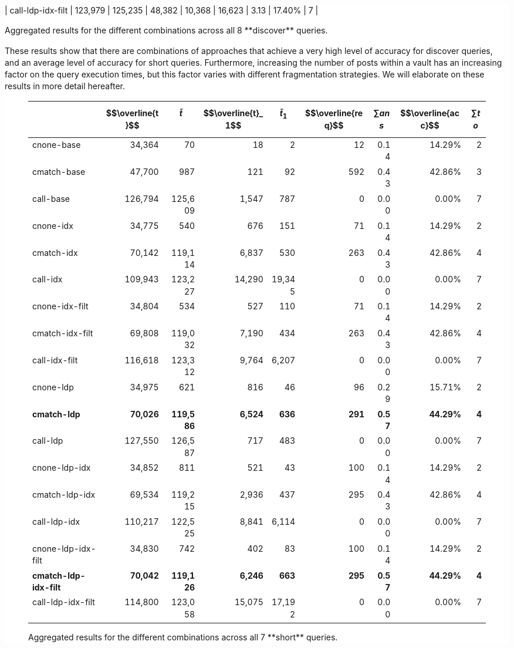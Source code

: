 | call-ldp-idx-filt | 123,979 | 125,235 | 48,382 | 10,368 | 16,623 | 3.13 | 17.40% | 7 |

<figcaption markdown="block">
Aggregated results for the different combinations across all 8 **discover** queries.
</figcaption>
</figure>

These results show that there are combinations of approaches that achieve a very high level of accuracy for discover queries,
and an average level of accuracy for short queries.
Furthermore, increasing the number of posts within a vault has an increasing factor on the query execution times,
but this factor varies with different fragmentation strategies.
We will elaborate on these results in more detail hereafter.

<figure id="results-queries-short" markdown="1" class="table table-smaller-font">

|  | $$\overline{t}$$ | $$\tilde{t}$$ | $$\overline{t}_1$$ | $$\tilde{t}_1$$ | $$\overline{req}$$ | $$\sum ans$$ | $$\overline{acc}$$ | $$\sum to$$ |
| --- | ---: | ---: | ---: | ---: | ---: | ---: | ---: | ---: |
| cnone-base | 34,364 | 70 | 18 | 2 | 12 | 0.14 | 14.29% | 2 |
| cmatch-base | 47,700 | 987 | 121 | 92 | 592 | 0.43 | 42.86% | 3 |
| call-base | 126,794 | 125,609 | 1,547 | 787 | 0 | 0.00 | 0.00% | 7 |
| cnone-idx | 34,775 | 540 | 676 | 151 | 71 | 0.14 | 14.29% | 2 |
| cmatch-idx | 70,142 | 119,114 | 6,837 | 530 | 263 | 0.43 | 42.86% | 4 |
| call-idx | 109,943 | 123,227 | 14,290 | 19,345 | 0 | 0.00 | 0.00% | 7 |
| cnone-idx-filt | 34,804 | 534 | 527 | 110 | 71 | 0.14 | 14.29% | 2 |
| cmatch-idx-filt | 69,808 | 119,032 | 7,190 | 434 | 263 | 0.43 | 42.86% | 4 |
| call-idx-filt | 116,618 | 123,312 | 9,764 | 6,207 | 0 | 0.00 | 0.00% | 7 |
| cnone-ldp | 34,975 | 621 | 816 | 46 | 96 | 0.29 | 15.71% | 2 |
| **cmatch-ldp** | **70,026** | **119,586** | **6,524** | **636** | **291** | **0.57** | **44.29%** | **4** |
| call-ldp | 127,550 | 126,587 | 717 | 483 | 0 | 0.00 | 0.00% | 7 |
| cnone-ldp-idx | 34,852 | 811 | 521 | 43 | 100 | 0.14 | 14.29% | 2 |
| cmatch-ldp-idx | 69,534 | 119,215 | 2,936 | 437 | 295 | 0.43 | 42.86% | 4 |
| call-ldp-idx | 110,217 | 122,525 | 8,841 | 6,114 | 0 | 0.00 | 0.00% | 7 |
| cnone-ldp-idx-filt | 34,830 | 742 | 402 | 83 | 100 | 0.14 | 14.29% | 2 |
| **cmatch-ldp-idx-filt** | **70,042** | **119,126** | **6,246** | **663** | **295** | **0.57** | **44.29%** | **4** |
| call-ldp-idx-filt | 114,800 | 123,058 | 15,075 | 17,192 | 0 | 0.00 | 0.00% | 7 |

<figcaption markdown="block">
Aggregated results for the different combinations across all 7 **short** queries.
</figcaption>
</figure>
